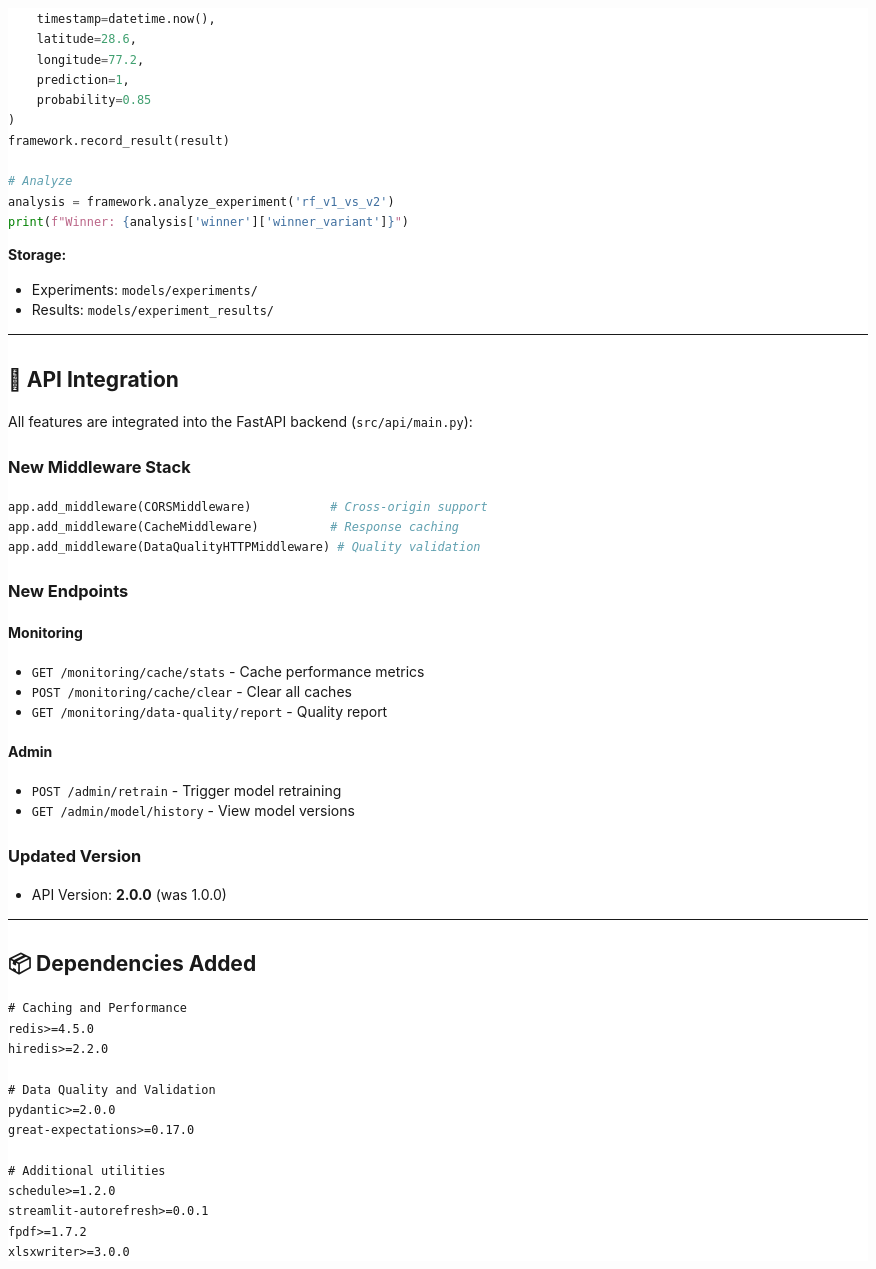 ```python
    timestamp=datetime.now(),
    latitude=28.6,
    longitude=77.2,
    prediction=1,
    probability=0.85
)
framework.record_result(result)

# Analyze
analysis = framework.analyze_experiment('rf_v1_vs_v2')
print(f"Winner: {analysis['winner']['winner_variant']}")
```

**Storage:**
- Experiments: `models/experiments/`
- Results: `models/experiment_results/`

---

## 🔧 API Integration

All features are integrated into the FastAPI backend (`src/api/main.py`):

### New Middleware Stack
```python
app.add_middleware(CORSMiddleware)           # Cross-origin support
app.add_middleware(CacheMiddleware)          # Response caching
app.add_middleware(DataQualityHTTPMiddleware) # Quality validation
```

### New Endpoints

#### Monitoring
- `GET /monitoring/cache/stats` - Cache performance metrics
- `POST /monitoring/cache/clear` - Clear all caches
- `GET /monitoring/data-quality/report` - Quality report

#### Admin
- `POST /admin/retrain` - Trigger model retraining
- `GET /admin/model/history` - View model versions

### Updated Version
- API Version: **2.0.0** (was 1.0.0)

---

## 📦 Dependencies Added

```txt
# Caching and Performance
redis>=4.5.0
hiredis>=2.2.0

# Data Quality and Validation
pydantic>=2.0.0
great-expectations>=0.17.0

# Additional utilities
schedule>=1.2.0
streamlit-autorefresh>=0.0.1
fpdf>=1.7.2
xlsxwriter>=3.0.0
```
